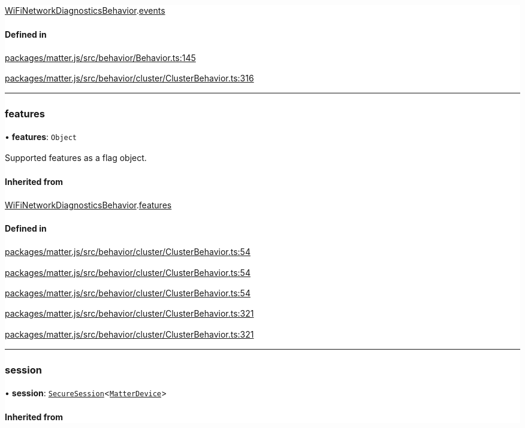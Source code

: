 [WiFiNetworkDiagnosticsBehavior](../interfaces/behavior_definitions_wi_fi_network_diagnostics_export.WiFiNetworkDiagnosticsBehavior-1.md).[events](../interfaces/behavior_definitions_wi_fi_network_diagnostics_export.WiFiNetworkDiagnosticsBehavior-1.md#events)

#### Defined in

[packages/matter.js/src/behavior/Behavior.ts:145](https://github.com/project-chip/matter.js/blob/2d9f2165d2672864fda3496a6d0d5f93597f82c6/packages/matter.js/src/behavior/Behavior.ts#L145)

[packages/matter.js/src/behavior/cluster/ClusterBehavior.ts:316](https://github.com/project-chip/matter.js/blob/2d9f2165d2672864fda3496a6d0d5f93597f82c6/packages/matter.js/src/behavior/cluster/ClusterBehavior.ts#L316)

___

### features

• **features**: `Object`

Supported features as a flag object.

#### Inherited from

[WiFiNetworkDiagnosticsBehavior](../interfaces/behavior_definitions_wi_fi_network_diagnostics_export.WiFiNetworkDiagnosticsBehavior-1.md).[features](../interfaces/behavior_definitions_wi_fi_network_diagnostics_export.WiFiNetworkDiagnosticsBehavior-1.md#features)

#### Defined in

[packages/matter.js/src/behavior/cluster/ClusterBehavior.ts:54](https://github.com/project-chip/matter.js/blob/2d9f2165d2672864fda3496a6d0d5f93597f82c6/packages/matter.js/src/behavior/cluster/ClusterBehavior.ts#L54)

[packages/matter.js/src/behavior/cluster/ClusterBehavior.ts:54](https://github.com/project-chip/matter.js/blob/2d9f2165d2672864fda3496a6d0d5f93597f82c6/packages/matter.js/src/behavior/cluster/ClusterBehavior.ts#L54)

[packages/matter.js/src/behavior/cluster/ClusterBehavior.ts:54](https://github.com/project-chip/matter.js/blob/2d9f2165d2672864fda3496a6d0d5f93597f82c6/packages/matter.js/src/behavior/cluster/ClusterBehavior.ts#L54)

[packages/matter.js/src/behavior/cluster/ClusterBehavior.ts:321](https://github.com/project-chip/matter.js/blob/2d9f2165d2672864fda3496a6d0d5f93597f82c6/packages/matter.js/src/behavior/cluster/ClusterBehavior.ts#L321)

[packages/matter.js/src/behavior/cluster/ClusterBehavior.ts:321](https://github.com/project-chip/matter.js/blob/2d9f2165d2672864fda3496a6d0d5f93597f82c6/packages/matter.js/src/behavior/cluster/ClusterBehavior.ts#L321)

___

### session

• **session**: [`SecureSession`](session_export.SecureSession.md)\<[`MatterDevice`](behavior_cluster_export._internal_.MatterDevice.md)\>

#### Inherited from
